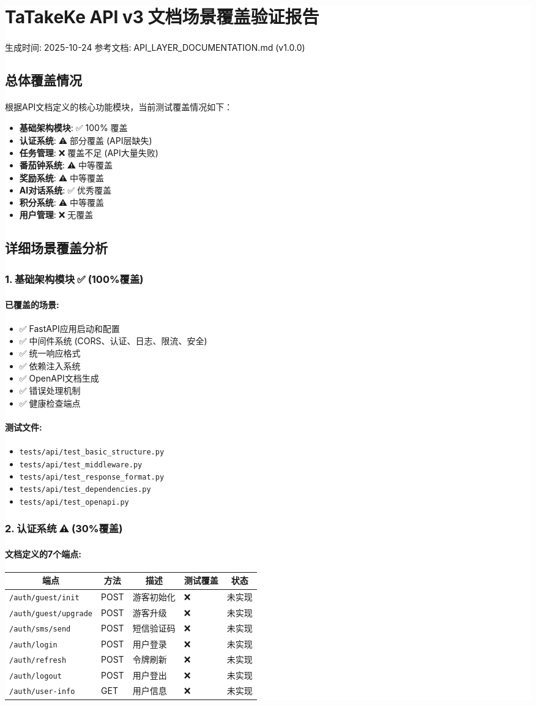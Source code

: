 # TaTakeKe API v3 文档场景覆盖验证报告

生成时间: 2025-10-24
参考文档: API_LAYER_DOCUMENTATION.md (v1.0.0)

## 总体覆盖情况

根据API文档定义的核心功能模块，当前测试覆盖情况如下：

- **基础架构模块**: ✅ 100% 覆盖
- **认证系统**: ⚠️ 部分覆盖 (API层缺失)
- **任务管理**: ❌ 覆盖不足 (API大量失败)
- **番茄钟系统**: ⚠️ 中等覆盖
- **奖励系统**: ⚠️ 中等覆盖
- **AI对话系统**: ✅ 优秀覆盖
- **积分系统**: ⚠️ 中等覆盖
- **用户管理**: ❌ 无覆盖

## 详细场景覆盖分析

### 1. 基础架构模块 ✅ (100%覆盖)

#### 已覆盖的场景:
- ✅ FastAPI应用启动和配置
- ✅ 中间件系统 (CORS、认证、日志、限流、安全)
- ✅ 统一响应格式
- ✅ 依赖注入系统
- ✅ OpenAPI文档生成
- ✅ 错误处理机制
- ✅ 健康检查端点

#### 测试文件:
- `tests/api/test_basic_structure.py`
- `tests/api/test_middleware.py`
- `tests/api/test_response_format.py`
- `tests/api/test_dependencies.py`
- `tests/api/test_openapi.py`

### 2. 认证系统 ⚠️ (30%覆盖)

#### 文档定义的7个端点:
| 端点 | 方法 | 描述 | 测试覆盖 | 状态 |
|------|------|------|---------|------|
| `/auth/guest/init` | POST | 游客初始化 | ❌ | 未实现 |
| `/auth/guest/upgrade` | POST | 游客升级 | ❌ | 未实现 |
| `/auth/sms/send` | POST | 短信验证码 | ❌ | 未实现 |
| `/auth/login` | POST | 用户登录 | ❌ | 未实现 |
| `/auth/refresh` | POST | 令牌刷新 | ❌ | 未实现 |
| `/auth/logout` | POST | 用户登出 | ❌ | 未实现 |
| `/auth/user-info` | GET | 用户信息 | ❌ | 未实现 |
